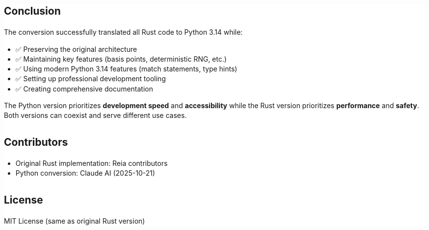 ## Conclusion

The conversion successfully translated all Rust code to Python 3.14 while:

- ✅ Preserving the original architecture
- ✅ Maintaining key features (basis points, deterministic RNG, etc.)
- ✅ Using modern Python 3.14 features (match statements, type hints)
- ✅ Setting up professional development tooling
- ✅ Creating comprehensive documentation

The Python version prioritizes **development speed** and **accessibility** while the Rust version prioritizes **performance** and **safety**. Both versions can coexist and serve different use cases.

## Contributors

- Original Rust implementation: Reia contributors
- Python conversion: Claude AI (2025-10-21)

## License

MIT License (same as original Rust version)

